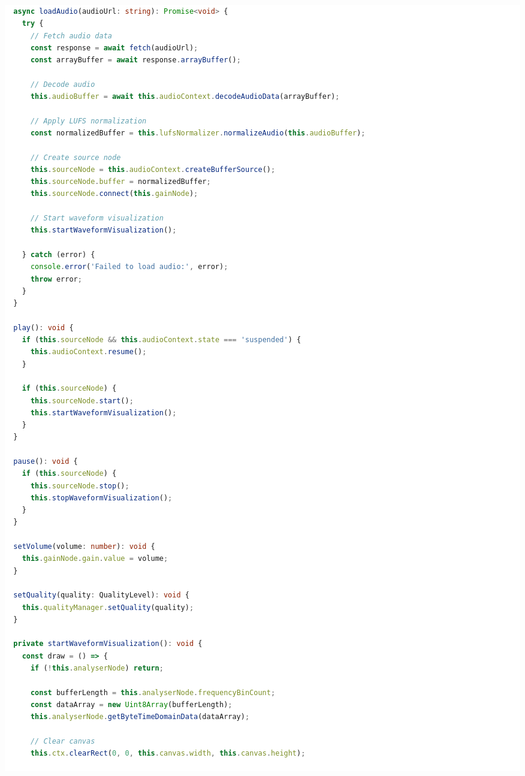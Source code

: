 ```typescript
  async loadAudio(audioUrl: string): Promise<void> {
    try {
      // Fetch audio data
      const response = await fetch(audioUrl);
      const arrayBuffer = await response.arrayBuffer();
      
      // Decode audio
      this.audioBuffer = await this.audioContext.decodeAudioData(arrayBuffer);
      
      // Apply LUFS normalization
      const normalizedBuffer = this.lufsNormalizer.normalizeAudio(this.audioBuffer);
      
      // Create source node
      this.sourceNode = this.audioContext.createBufferSource();
      this.sourceNode.buffer = normalizedBuffer;
      this.sourceNode.connect(this.gainNode);
      
      // Start waveform visualization
      this.startWaveformVisualization();
      
    } catch (error) {
      console.error('Failed to load audio:', error);
      throw error;
    }
  }
  
  play(): void {
    if (this.sourceNode && this.audioContext.state === 'suspended') {
      this.audioContext.resume();
    }
    
    if (this.sourceNode) {
      this.sourceNode.start();
      this.startWaveformVisualization();
    }
  }
  
  pause(): void {
    if (this.sourceNode) {
      this.sourceNode.stop();
      this.stopWaveformVisualization();
    }
  }
  
  setVolume(volume: number): void {
    this.gainNode.gain.value = volume;
  }
  
  setQuality(quality: QualityLevel): void {
    this.qualityManager.setQuality(quality);
  }
  
  private startWaveformVisualization(): void {
    const draw = () => {
      if (!this.analyserNode) return;
      
      const bufferLength = this.analyserNode.frequencyBinCount;
      const dataArray = new Uint8Array(bufferLength);
      this.analyserNode.getByteTimeDomainData(dataArray);
      
      // Clear canvas
      this.ctx.clearRect(0, 0, this.canvas.width, this.canvas.height);
      
```
